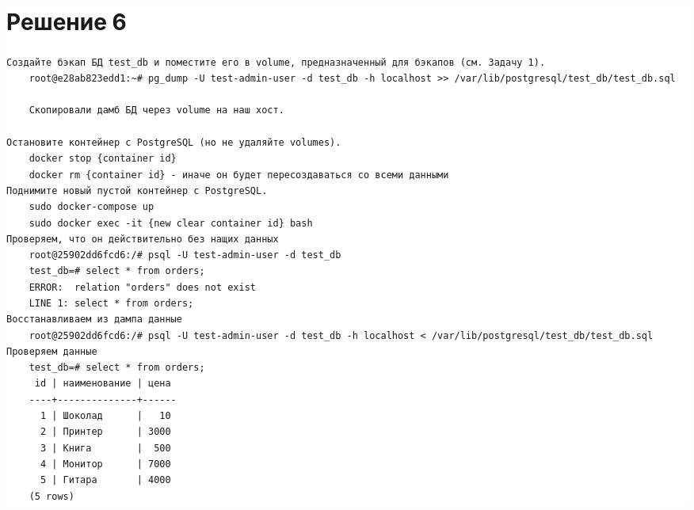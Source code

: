 # Решение 6
    Создайте бэкап БД test_db и поместите его в volume, предназначенный для бэкапов (см. Задачу 1).
        root@e28ab823edd1:~# pg_dump -U test-admin-user -d test_db -h localhost >> /var/lib/postgresql/test_db/test_db.sql

        Скопировали дамб БД через volume на наш хост.

    Остановите контейнер с PostgreSQL (но не удаляйте volumes).
        docker stop {container id}
        docker rm {container id} - иначе он будет пересоздаваться со всеми данными
    Поднимите новый пустой контейнер с PostgreSQL.
        sudo docker-compose up
        sudo docker exec -it {new clear container id} bash
    Проверяем, что он действительно без нащих данных
        root@25902dd6fcd6:/# psql -U test-admin-user -d test_db
        test_db=# select * from orders;
        ERROR:  relation "orders" does not exist
        LINE 1: select * from orders;
    Восстанавливаем из дампа данные
        root@25902dd6fcd6:/# psql -U test-admin-user -d test_db -h localhost < /var/lib/postgresql/test_db/test_db.sql
    Проверяем данные
        test_db=# select * from orders;
         id | наименование | цена 
        ----+--------------+------
          1 | Шоколад      |   10
          2 | Принтер      | 3000
          3 | Книга        |  500
          4 | Монитор      | 7000
          5 | Гитара       | 4000
        (5 rows)


